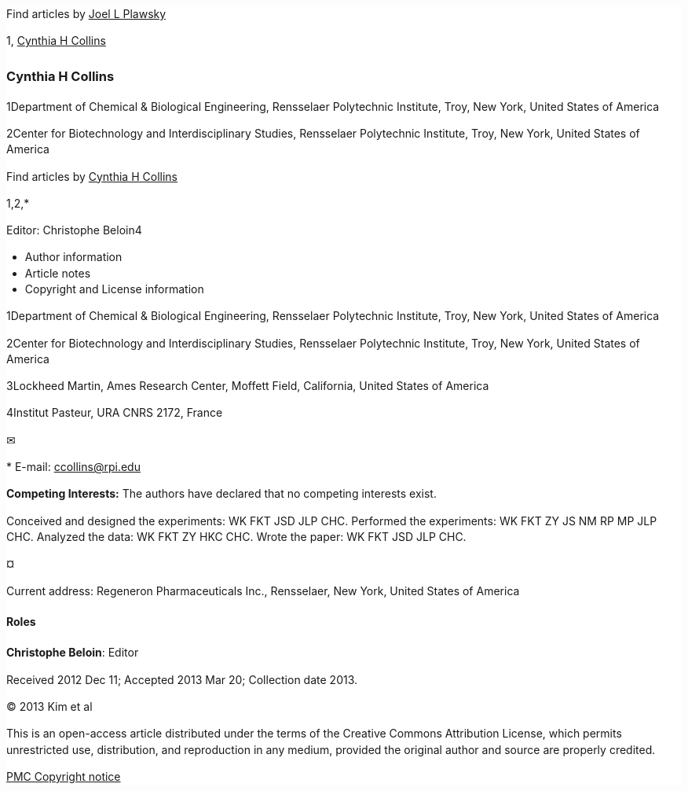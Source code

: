 Find articles by [Joel L Plawsky](https://pubmed.ncbi.nlm.nih.gov/?term=%22Plawsky%20JL%22%5BAuthor%5D)

1, [Cynthia H Collins](https://pubmed.ncbi.nlm.nih.gov/?term=%22Collins%20CH%22%5BAuthor%5D)

### Cynthia H Collins

1Department of Chemical & Biological Engineering, Rensselaer Polytechnic Institute, Troy, New York, United States of America

2Center for Biotechnology and Interdisciplinary Studies, Rensselaer Polytechnic Institute, Troy, New York, United States of America

Find articles by [Cynthia H Collins](https://pubmed.ncbi.nlm.nih.gov/?term=%22Collins%20CH%22%5BAuthor%5D)

1,2,\*

Editor: Christophe Beloin4

* Author information
* Article notes
* Copyright and License information

1Department of Chemical & Biological Engineering, Rensselaer Polytechnic Institute, Troy, New York, United States of America

2Center for Biotechnology and Interdisciplinary Studies, Rensselaer Polytechnic Institute, Troy, New York, United States of America

3Lockheed Martin, Ames Research Center, Moffett Field, California, United States of America

4Institut Pasteur, URA CNRS 2172, France

✉

\* E-mail: ccollins@rpi.edu

**Competing Interests:** The authors have declared that no competing interests exist.

Conceived and designed the experiments: WK FKT JSD JLP CHC. Performed the experiments: WK FKT ZY JS NM RP MP JLP CHC. Analyzed the data: WK FKT ZY HKC CHC. Wrote the paper: WK FKT JSD JLP CHC.

¤

Current address: Regeneron Pharmaceuticals Inc., Rensselaer, New York, United States of America

#### Roles

**Christophe Beloin**: Editor

Received 2012 Dec 11; Accepted 2013 Mar 20; Collection date 2013.

© 2013 Kim et al

This is an open-access article distributed under the terms of the Creative Commons Attribution License, which permits unrestricted use, distribution, and reproduction in any medium, provided the original author and source are properly credited.

[PMC Copyright notice](/about/copyright/)
